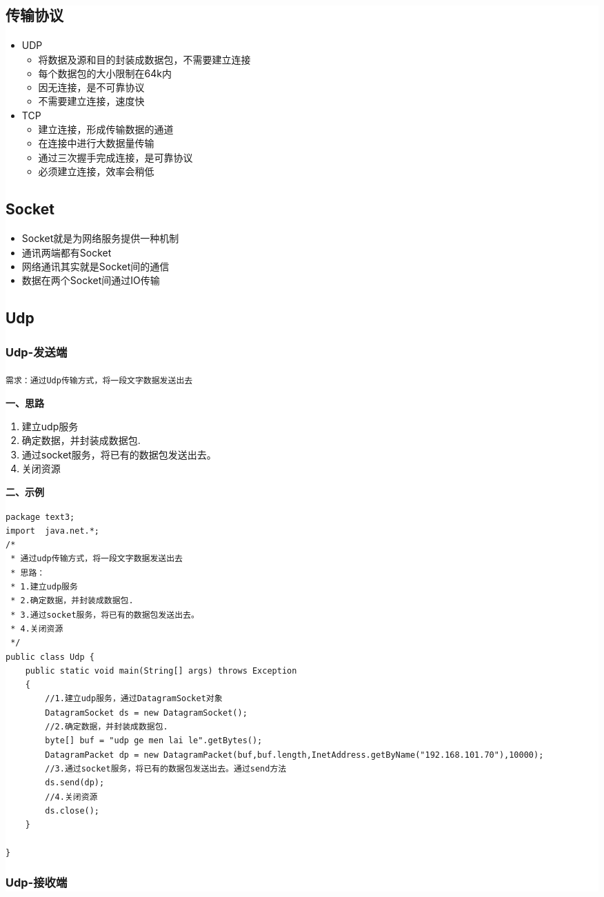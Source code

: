 ## 传输协议
- UDP
    - 将数据及源和目的封装成数据包，不需要建立连接
    - 每个数据包的大小限制在64k内
    - 因无连接，是不可靠协议
    - 不需要建立连接，速度快
- TCP
    - 建立连接，形成传输数据的通道
    - 在连接中进行大数据量传输
    - 通过三次握手完成连接，是可靠协议
    - 必须建立连接，效率会稍低

## Socket
- Socket就是为网络服务提供一种机制
- 通讯两端都有Socket
- 网络通讯其实就是Socket间的通信
- 数据在两个Socket间通过IO传输

## Udp
### Udp-发送端
```
需求：通过Udp传输方式，将一段文字数据发送出去
```
**一、思路**
1. 建立udp服务
2. 确定数据，并封装成数据包.
3. 通过socket服务，将已有的数据包发送出去。
4. 关闭资源</br>

**二、示例**
```
package text3;
import  java.net.*;
/*
 * 通过udp传输方式，将一段文字数据发送出去
 * 思路：
 * 1.建立udp服务
 * 2.确定数据，并封装成数据包.
 * 3.通过socket服务，将已有的数据包发送出去。
 * 4.关闭资源
 */
public class Udp {
	public static void main(String[] args) throws Exception
	{
		//1.建立udp服务，通过DatagramSocket对象
		DatagramSocket ds = new DatagramSocket();
		//2.确定数据，并封装成数据包.
		byte[] buf = "udp ge men lai le".getBytes();
		DatagramPacket dp = new DatagramPacket(buf,buf.length,InetAddress.getByName("192.168.101.70"),10000);
		//3.通过socket服务，将已有的数据包发送出去。通过send方法
		ds.send(dp);
		//4.关闭资源
		ds.close();
	}

}

```
### Udp-接收端
```
```